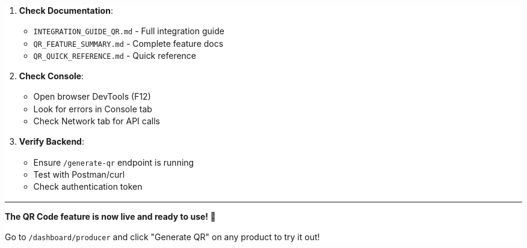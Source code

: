 1. **Check Documentation**:
   - `INTEGRATION_GUIDE_QR.md` - Full integration guide
   - `QR_FEATURE_SUMMARY.md` - Complete feature docs
   - `QR_QUICK_REFERENCE.md` - Quick reference

2. **Check Console**:
   - Open browser DevTools (F12)
   - Look for errors in Console tab
   - Check Network tab for API calls

3. **Verify Backend**:
   - Ensure `/generate-qr` endpoint is running
   - Test with Postman/curl
   - Check authentication token

---

**The QR Code feature is now live and ready to use! 🚀**

Go to `/dashboard/producer` and click "Generate QR" on any product to try it out!
